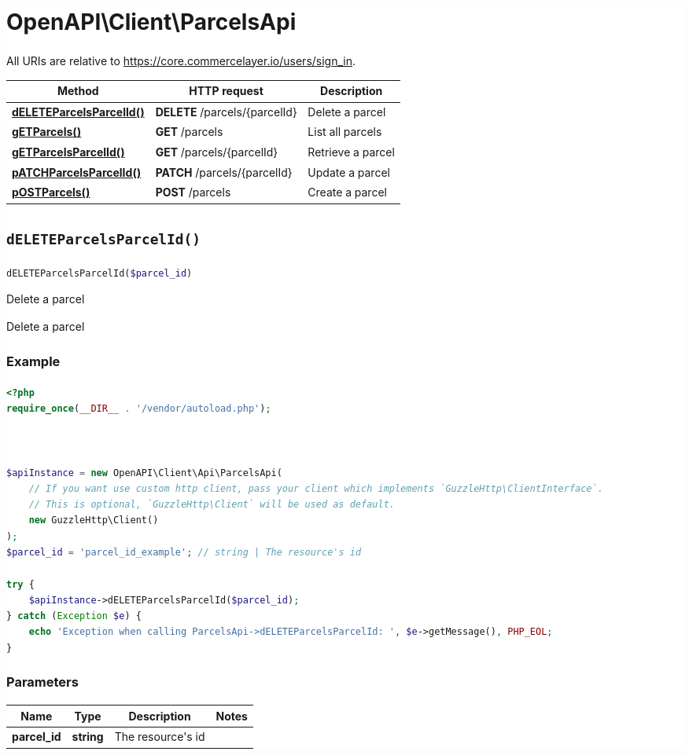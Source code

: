 # OpenAPI\Client\ParcelsApi

All URIs are relative to https://core.commercelayer.io/users/sign_in.

Method | HTTP request | Description
------------- | ------------- | -------------
[**dELETEParcelsParcelId()**](ParcelsApi.md#dELETEParcelsParcelId) | **DELETE** /parcels/{parcelId} | Delete a parcel
[**gETParcels()**](ParcelsApi.md#gETParcels) | **GET** /parcels | List all parcels
[**gETParcelsParcelId()**](ParcelsApi.md#gETParcelsParcelId) | **GET** /parcels/{parcelId} | Retrieve a parcel
[**pATCHParcelsParcelId()**](ParcelsApi.md#pATCHParcelsParcelId) | **PATCH** /parcels/{parcelId} | Update a parcel
[**pOSTParcels()**](ParcelsApi.md#pOSTParcels) | **POST** /parcels | Create a parcel


## `dELETEParcelsParcelId()`

```php
dELETEParcelsParcelId($parcel_id)
```

Delete a parcel

Delete a parcel

### Example

```php
<?php
require_once(__DIR__ . '/vendor/autoload.php');



$apiInstance = new OpenAPI\Client\Api\ParcelsApi(
    // If you want use custom http client, pass your client which implements `GuzzleHttp\ClientInterface`.
    // This is optional, `GuzzleHttp\Client` will be used as default.
    new GuzzleHttp\Client()
);
$parcel_id = 'parcel_id_example'; // string | The resource's id

try {
    $apiInstance->dELETEParcelsParcelId($parcel_id);
} catch (Exception $e) {
    echo 'Exception when calling ParcelsApi->dELETEParcelsParcelId: ', $e->getMessage(), PHP_EOL;
}
```

### Parameters

Name | Type | Description  | Notes
------------- | ------------- | ------------- | -------------
 **parcel_id** | **string**| The resource&#39;s id |
